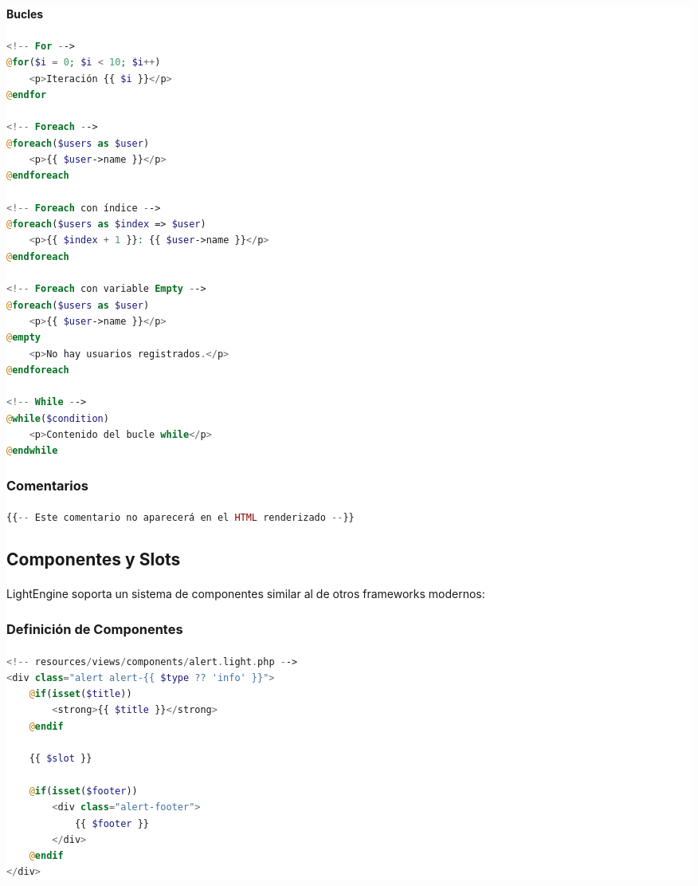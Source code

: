 #### Bucles

```php
<!-- For -->
@for($i = 0; $i < 10; $i++)
    <p>Iteración {{ $i }}</p>
@endfor

<!-- Foreach -->
@foreach($users as $user)
    <p>{{ $user->name }}</p>
@endforeach

<!-- Foreach con índice -->
@foreach($users as $index => $user)
    <p>{{ $index + 1 }}: {{ $user->name }}</p>
@endforeach

<!-- Foreach con variable Empty -->
@foreach($users as $user)
    <p>{{ $user->name }}</p>
@empty
    <p>No hay usuarios registrados.</p>
@endforeach

<!-- While -->
@while($condition)
    <p>Contenido del bucle while</p>
@endwhile
```

### Comentarios

```php
{{-- Este comentario no aparecerá en el HTML renderizado --}}
```

## Componentes y Slots

LightEngine soporta un sistema de componentes similar al de otros frameworks modernos:

### Definición de Componentes

```php
<!-- resources/views/components/alert.light.php -->
<div class="alert alert-{{ $type ?? 'info' }}">
    @if(isset($title))
        <strong>{{ $title }}</strong>
    @endif
    
    {{ $slot }}
    
    @if(isset($footer))
        <div class="alert-footer">
            {{ $footer }}
        </div>
    @endif
</div>
```
